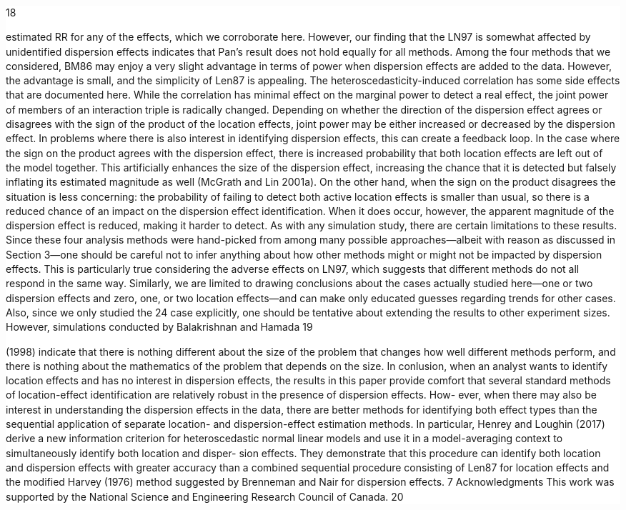 18

estimated RR for any of the effects, which we corroborate here. However, our finding that
the LN97 is somewhat affected by unidentified dispersion effects indicates that Pan’s result
does not hold equally for all methods. Among the four methods that we considered, BM86
may enjoy a very slight advantage in terms of power when dispersion effects are added to
the data. However, the advantage is small, and the simplicity of Len87 is appealing.
The heteroscedasticity-induced correlation has some side effects that are documented
here. While the correlation has minimal effect on the marginal power to detect a real effect,
the joint power of members of an interaction triple is radically changed. Depending on
whether the direction of the dispersion effect agrees or disagrees with the sign of the product
of the location effects, joint power may be either increased or decreased by the dispersion
effect. In problems where there is also interest in identifying dispersion effects, this can create
a feedback loop. In the case where the sign on the product agrees with the dispersion effect,
there is increased probability that both location effects are left out of the model together.
This artificially enhances the size of the dispersion effect, increasing the chance that it is
detected but falsely inflating its estimated magnitude as well (McGrath and Lin 2001a). On
the other hand, when the sign on the product disagrees the situation is less concerning: the
probability of failing to detect both active location effects is smaller than usual, so there is
a reduced chance of an impact on the dispersion effect identification. When it does occur,
however, the apparent magnitude of the dispersion effect is reduced, making it harder to
detect.
As with any simulation study, there are certain limitations to these results. Since these
four analysis methods were hand-picked from among many possible approaches—albeit with
reason as discussed in Section 3—one should be careful not to infer anything about how
other methods might or might not be impacted by dispersion effects. This is particularly
true considering the adverse effects on LN97, which suggests that different methods do not
all respond in the same way. Similarly, we are limited to drawing conclusions about the
cases actually studied here—one or two dispersion effects and zero, one, or two location
effects—and can make only educated guesses regarding trends for other cases. Also, since
we only studied the 24 case explicitly, one should be tentative about extending the results
to other experiment sizes. However, simulations conducted by Balakrishnan and Hamada
19

(1998) indicate that there is nothing different about the size of the problem that changes how
well different methods perform, and there is nothing about the mathematics of the problem
that depends on the size.
In conlusion, when an analyst wants to identify location effects and has no interest in
dispersion effects, the results in this paper provide comfort that several standard methods of
location-effect identification are relatively robust in the presence of dispersion effects. How-
ever, when there may also be interest in understanding the dispersion effects in the data,
there are better methods for identifying both effect types than the sequential application
of separate location- and dispersion-effect estimation methods. In particular, Henrey and
Loughin (2017) derive a new information criterion for heteroscedastic normal linear models
and use it in a model-averaging context to simultaneously identify both location and disper-
sion effects. They demonstrate that this procedure can identify both location and dispersion
effects with greater accuracy than a combined sequential procedure consisting of Len87 for
location effects and the modified Harvey (1976) method suggested by Brenneman and Nair
for dispersion effects.
7 Acknowledgments
This work was supported by the National Science and Engineering Research Council of
Canada.
20
